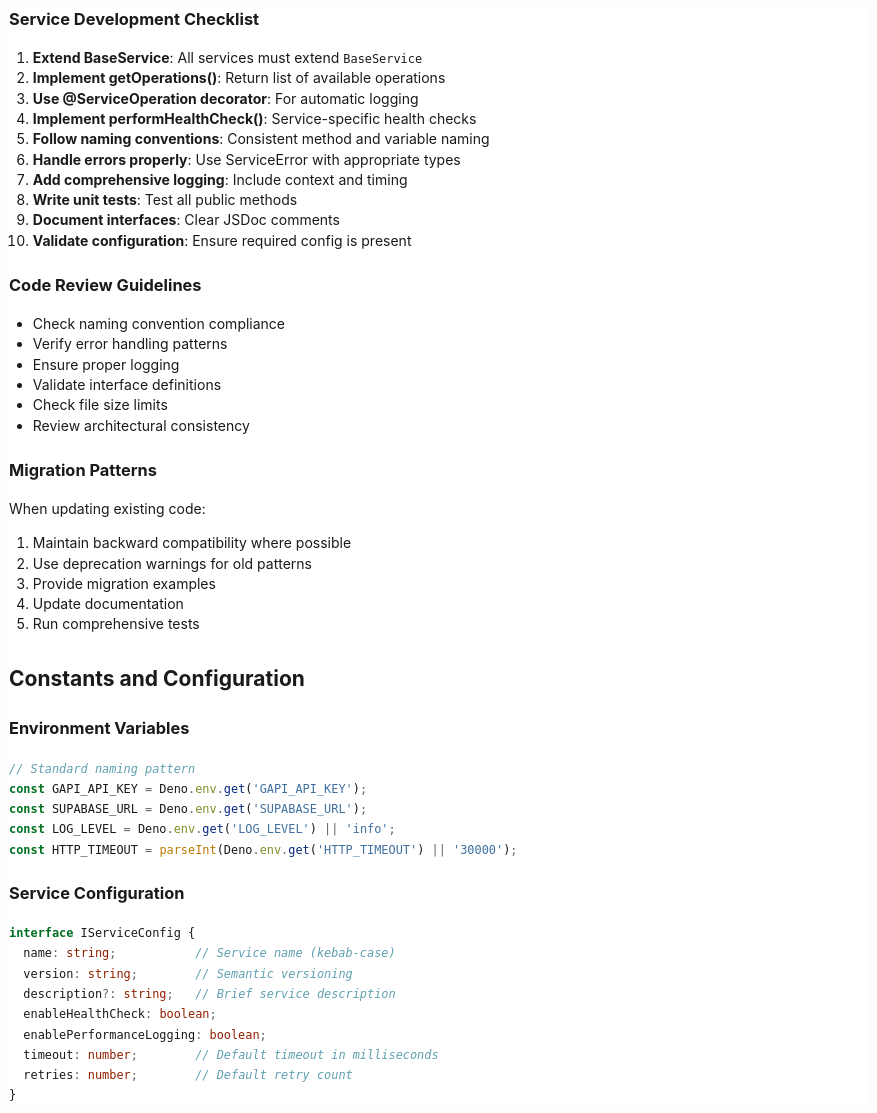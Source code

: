 ### Service Development Checklist
1. **Extend BaseService**: All services must extend `BaseService`
2. **Implement getOperations()**: Return list of available operations
3. **Use @ServiceOperation decorator**: For automatic logging
4. **Implement performHealthCheck()**: Service-specific health checks
5. **Follow naming conventions**: Consistent method and variable naming
6. **Handle errors properly**: Use ServiceError with appropriate types
7. **Add comprehensive logging**: Include context and timing
8. **Write unit tests**: Test all public methods
9. **Document interfaces**: Clear JSDoc comments
10. **Validate configuration**: Ensure required config is present

### Code Review Guidelines
- Check naming convention compliance
- Verify error handling patterns
- Ensure proper logging
- Validate interface definitions
- Check file size limits
- Review architectural consistency

### Migration Patterns
When updating existing code:
1. Maintain backward compatibility where possible
2. Use deprecation warnings for old patterns
3. Provide migration examples
4. Update documentation
5. Run comprehensive tests

## Constants and Configuration

### Environment Variables
```typescript
// Standard naming pattern
const GAPI_API_KEY = Deno.env.get('GAPI_API_KEY');
const SUPABASE_URL = Deno.env.get('SUPABASE_URL');
const LOG_LEVEL = Deno.env.get('LOG_LEVEL') || 'info';
const HTTP_TIMEOUT = parseInt(Deno.env.get('HTTP_TIMEOUT') || '30000');
```

### Service Configuration
```typescript
interface IServiceConfig {
  name: string;           // Service name (kebab-case)
  version: string;        // Semantic versioning
  description?: string;   // Brief service description
  enableHealthCheck: boolean;
  enablePerformanceLogging: boolean;
  timeout: number;        // Default timeout in milliseconds
  retries: number;        // Default retry count
}
```
